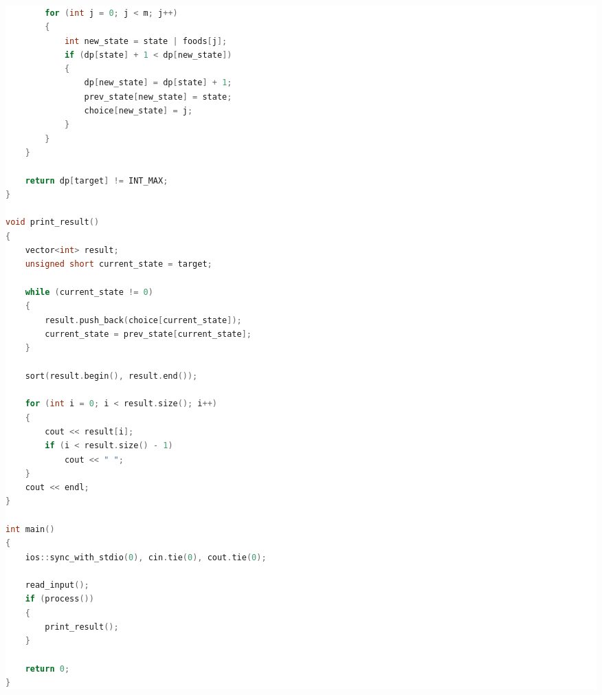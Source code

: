 ```cpp
        for (int j = 0; j < m; j++)
        {
            int new_state = state | foods[j];
            if (dp[state] + 1 < dp[new_state])
            {
                dp[new_state] = dp[state] + 1;
                prev_state[new_state] = state;
                choice[new_state] = j;
            }
        }
    }

    return dp[target] != INT_MAX;
}

void print_result()
{
    vector<int> result;
    unsigned short current_state = target;

    while (current_state != 0)
    {
        result.push_back(choice[current_state]);
        current_state = prev_state[current_state];
    }

    sort(result.begin(), result.end());

    for (int i = 0; i < result.size(); i++)
    {
        cout << result[i];
        if (i < result.size() - 1)
            cout << " ";
    }
    cout << endl;
}

int main()
{
    ios::sync_with_stdio(0), cin.tie(0), cout.tie(0);

    read_input();
    if (process())
    {
        print_result();
    }

    return 0;
}

```
